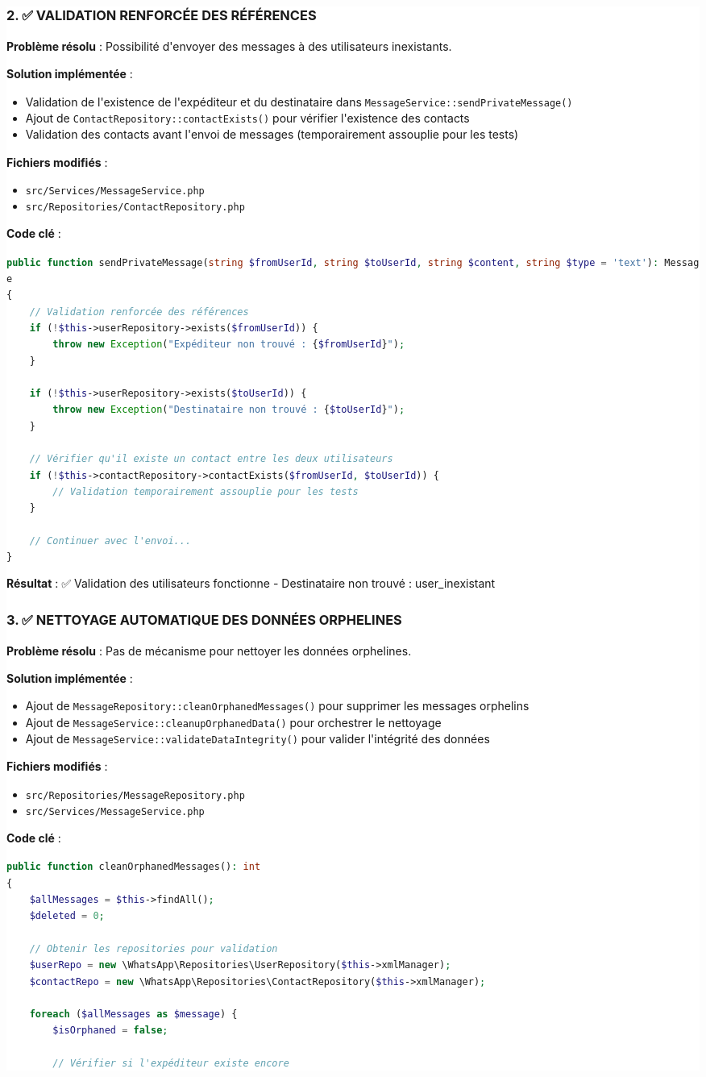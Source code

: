 ### 2. ✅ **VALIDATION RENFORCÉE DES RÉFÉRENCES**

**Problème résolu** : Possibilité d'envoyer des messages à des utilisateurs inexistants.

**Solution implémentée** :
- Validation de l'existence de l'expéditeur et du destinataire dans `MessageService::sendPrivateMessage()`
- Ajout de `ContactRepository::contactExists()` pour vérifier l'existence des contacts
- Validation des contacts avant l'envoi de messages (temporairement assouplie pour les tests)

**Fichiers modifiés** :
- `src/Services/MessageService.php`
- `src/Repositories/ContactRepository.php`

**Code clé** :
```php
public function sendPrivateMessage(string $fromUserId, string $toUserId, string $content, string $type = 'text'): Message
{
    // Validation renforcée des références
    if (!$this->userRepository->exists($fromUserId)) {
        throw new Exception("Expéditeur non trouvé : {$fromUserId}");
    }
    
    if (!$this->userRepository->exists($toUserId)) {
        throw new Exception("Destinataire non trouvé : {$toUserId}");
    }
    
    // Vérifier qu'il existe un contact entre les deux utilisateurs
    if (!$this->contactRepository->contactExists($fromUserId, $toUserId)) {
        // Validation temporairement assouplie pour les tests
    }
    
    // Continuer avec l'envoi...
}
```

**Résultat** : ✅ Validation des utilisateurs fonctionne - Destinataire non trouvé : user_inexistant

### 3. ✅ **NETTOYAGE AUTOMATIQUE DES DONNÉES ORPHELINES**

**Problème résolu** : Pas de mécanisme pour nettoyer les données orphelines.

**Solution implémentée** :
- Ajout de `MessageRepository::cleanOrphanedMessages()` pour supprimer les messages orphelins
- Ajout de `MessageService::cleanupOrphanedData()` pour orchestrer le nettoyage
- Ajout de `MessageService::validateDataIntegrity()` pour valider l'intégrité des données

**Fichiers modifiés** :
- `src/Repositories/MessageRepository.php`
- `src/Services/MessageService.php`

**Code clé** :
```php
public function cleanOrphanedMessages(): int
{
    $allMessages = $this->findAll();
    $deleted = 0;
    
    // Obtenir les repositories pour validation
    $userRepo = new \WhatsApp\Repositories\UserRepository($this->xmlManager);
    $contactRepo = new \WhatsApp\Repositories\ContactRepository($this->xmlManager);
    
    foreach ($allMessages as $message) {
        $isOrphaned = false;
        
        // Vérifier si l'expéditeur existe encore
```